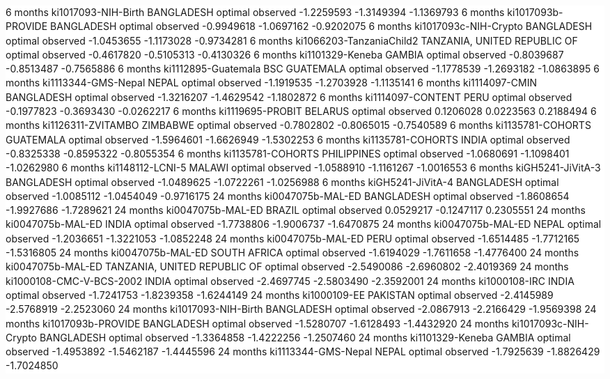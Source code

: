 6 months    ki1017093-NIH-Birth        BANGLADESH                     optimal              observed          -1.2259593   -1.3149394   -1.1369793
6 months    ki1017093b-PROVIDE         BANGLADESH                     optimal              observed          -0.9949618   -1.0697162   -0.9202075
6 months    ki1017093c-NIH-Crypto      BANGLADESH                     optimal              observed          -1.0453655   -1.1173028   -0.9734281
6 months    ki1066203-TanzaniaChild2   TANZANIA, UNITED REPUBLIC OF   optimal              observed          -0.4617820   -0.5105313   -0.4130326
6 months    ki1101329-Keneba           GAMBIA                         optimal              observed          -0.8039687   -0.8513487   -0.7565886
6 months    ki1112895-Guatemala BSC    GUATEMALA                      optimal              observed          -1.1778539   -1.2693182   -1.0863895
6 months    ki1113344-GMS-Nepal        NEPAL                          optimal              observed          -1.1919535   -1.2703928   -1.1135141
6 months    ki1114097-CMIN             BANGLADESH                     optimal              observed          -1.3216207   -1.4629542   -1.1802872
6 months    ki1114097-CONTENT          PERU                           optimal              observed          -0.1977823   -0.3693430   -0.0262217
6 months    ki1119695-PROBIT           BELARUS                        optimal              observed           0.1206028    0.0223563    0.2188494
6 months    ki1126311-ZVITAMBO         ZIMBABWE                       optimal              observed          -0.7802802   -0.8065015   -0.7540589
6 months    ki1135781-COHORTS          GUATEMALA                      optimal              observed          -1.5964601   -1.6626949   -1.5302253
6 months    ki1135781-COHORTS          INDIA                          optimal              observed          -0.8325338   -0.8595322   -0.8055354
6 months    ki1135781-COHORTS          PHILIPPINES                    optimal              observed          -1.0680691   -1.1098401   -1.0262980
6 months    ki1148112-LCNI-5           MALAWI                         optimal              observed          -1.0588910   -1.1161267   -1.0016553
6 months    kiGH5241-JiVitA-3          BANGLADESH                     optimal              observed          -1.0489625   -1.0722261   -1.0256988
6 months    kiGH5241-JiVitA-4          BANGLADESH                     optimal              observed          -1.0085112   -1.0454049   -0.9716175
24 months   ki0047075b-MAL-ED          BANGLADESH                     optimal              observed          -1.8608654   -1.9927686   -1.7289621
24 months   ki0047075b-MAL-ED          BRAZIL                         optimal              observed           0.0529217   -0.1247117    0.2305551
24 months   ki0047075b-MAL-ED          INDIA                          optimal              observed          -1.7738806   -1.9006737   -1.6470875
24 months   ki0047075b-MAL-ED          NEPAL                          optimal              observed          -1.2036651   -1.3221053   -1.0852248
24 months   ki0047075b-MAL-ED          PERU                           optimal              observed          -1.6514485   -1.7712165   -1.5316805
24 months   ki0047075b-MAL-ED          SOUTH AFRICA                   optimal              observed          -1.6194029   -1.7611658   -1.4776400
24 months   ki0047075b-MAL-ED          TANZANIA, UNITED REPUBLIC OF   optimal              observed          -2.5490086   -2.6960802   -2.4019369
24 months   ki1000108-CMC-V-BCS-2002   INDIA                          optimal              observed          -2.4697745   -2.5803490   -2.3592001
24 months   ki1000108-IRC              INDIA                          optimal              observed          -1.7241753   -1.8239358   -1.6244149
24 months   ki1000109-EE               PAKISTAN                       optimal              observed          -2.4145989   -2.5768919   -2.2523060
24 months   ki1017093-NIH-Birth        BANGLADESH                     optimal              observed          -2.0867913   -2.2166429   -1.9569398
24 months   ki1017093b-PROVIDE         BANGLADESH                     optimal              observed          -1.5280707   -1.6128493   -1.4432920
24 months   ki1017093c-NIH-Crypto      BANGLADESH                     optimal              observed          -1.3364858   -1.4222256   -1.2507460
24 months   ki1101329-Keneba           GAMBIA                         optimal              observed          -1.4953892   -1.5462187   -1.4445596
24 months   ki1113344-GMS-Nepal        NEPAL                          optimal              observed          -1.7925639   -1.8826429   -1.7024850